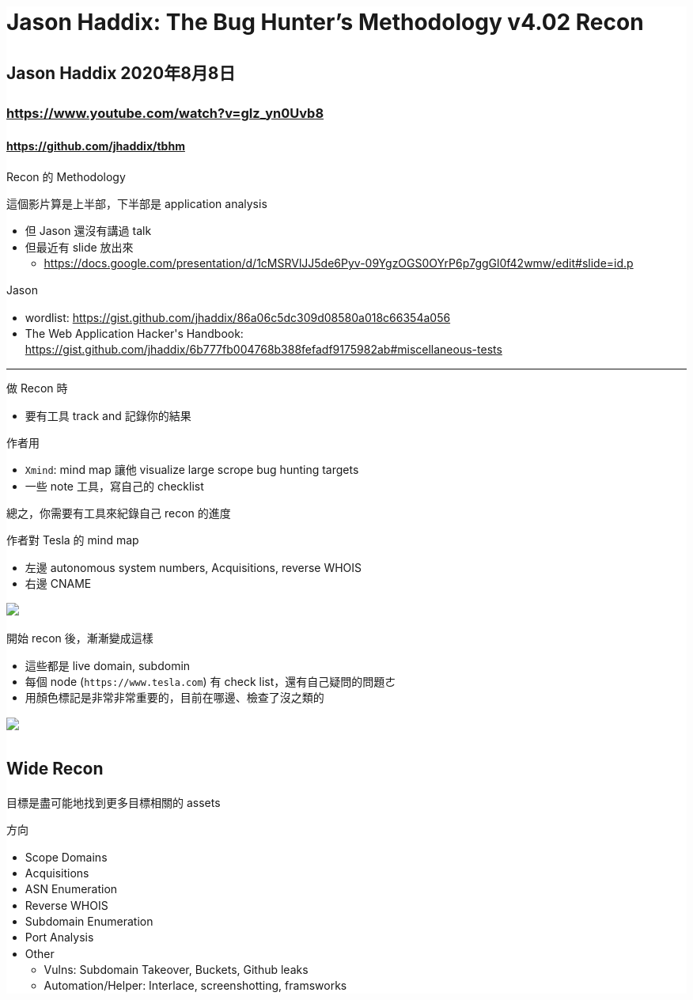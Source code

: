 # Jason Haddix: The Bug Hunter’s Methodology v4.02 Recon
## Jason Haddix 2020年8月8日
### https://www.youtube.com/watch?v=gIz_yn0Uvb8
#### https://github.com/jhaddix/tbhm

Recon 的 Methodology  

這個影片算是上半部，下半部是 application analysis
- 但 Jason 還沒有講過 talk
- 但最近有 slide 放出來
  - https://docs.google.com/presentation/d/1cMSRVlJJ5de6Pyv-09YgzOGS0OYrP6p7ggGl0f42wmw/edit#slide=id.p

Jason
- wordlist: https://gist.github.com/jhaddix/86a06c5dc309d08580a018c66354a056
- The Web Application Hacker's Handbook: https://gist.github.com/jhaddix/6b777fb004768b388fefadf9175982ab#miscellaneous-tests
------------------------------

做 Recon 時
- 要有工具 track and 記錄你的結果

作者用
- `Xmind`: mind map 讓他 visualize large scrope bug hunting targets
- 一些 note 工具，寫自己的 checklist

總之，你需要有工具來紀錄自己 recon 的進度  

作者對 Tesla 的 mind map
- 左邊 autonomous system numbers, Acquisitions, reverse WHOIS
- 右邊 CNAME

![](https://i.imgur.com/BBnrnJd.png)  

開始 recon 後，漸漸變成這樣
- 這些都是 live domain, subdomin
- 每個 node (`https://www.tesla.com`) 有 check list，還有自己疑問的問題ㄜ
- 用顏色標記是非常非常重要的，目前在哪邊、檢查了沒之類的

![](https://i.imgur.com/LXbd3RQ.png)  


## Wide Recon
目標是盡可能地找到更多目標相關的 assets

方向
- Scope Domains
- Acquisitions
- ASN Enumeration
- Reverse WHOIS
- Subdomain Enumeration
- Port Analysis
- Other
  - Vulns: Subdomain Takeover, Buckets, Github leaks
  - Automation/Helper: Interlace, screenshotting, framsworks
